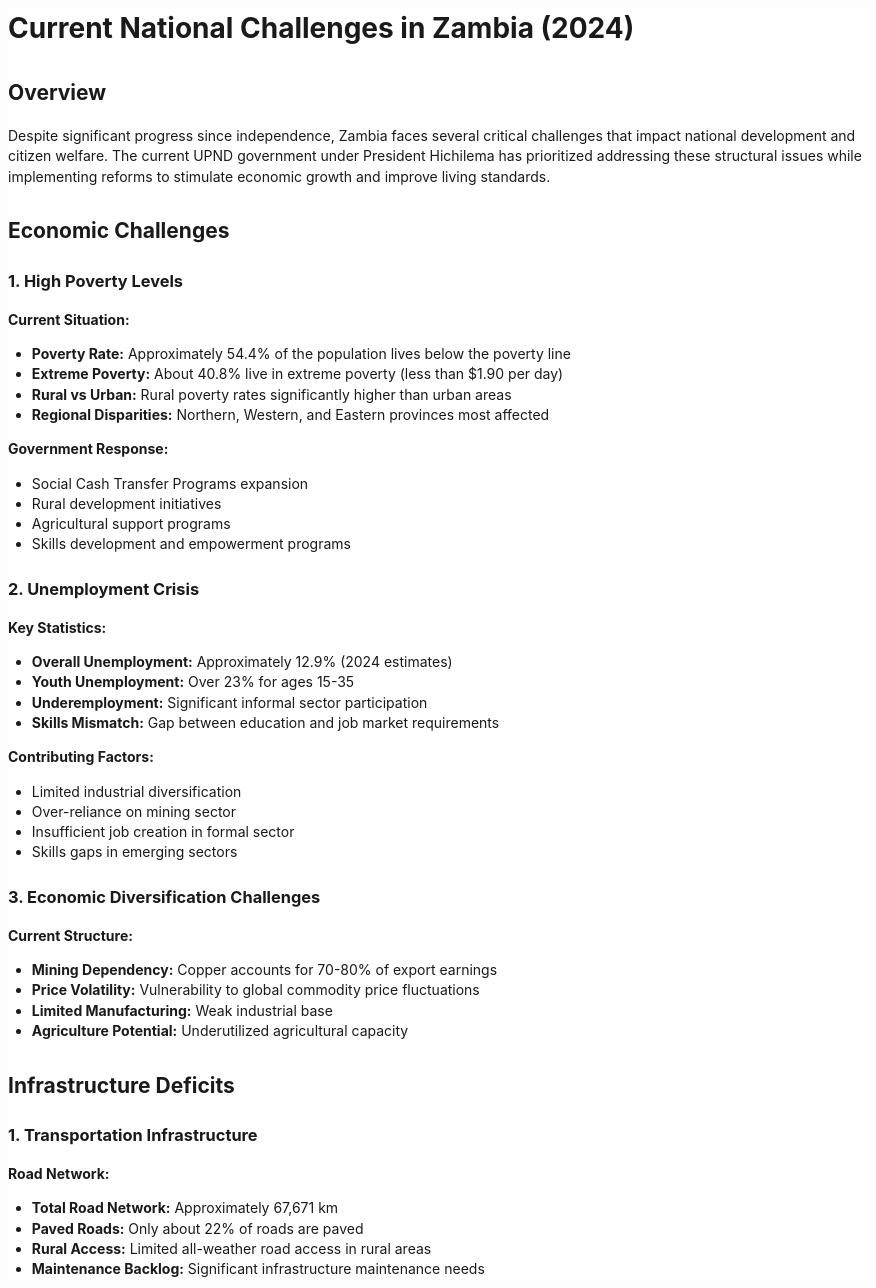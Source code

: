 # Current National Challenges in Zambia (2024)

## Overview
Despite significant progress since independence, Zambia faces several critical challenges that impact national development and citizen welfare. The current UPND government under President Hichilema has prioritized addressing these structural issues while implementing reforms to stimulate economic growth and improve living standards.

## Economic Challenges

### 1. High Poverty Levels
**Current Situation:**
- **Poverty Rate:** Approximately 54.4% of the population lives below the poverty line
- **Extreme Poverty:** About 40.8% live in extreme poverty (less than $1.90 per day)
- **Rural vs Urban:** Rural poverty rates significantly higher than urban areas
- **Regional Disparities:** Northern, Western, and Eastern provinces most affected

**Government Response:**
- Social Cash Transfer Programs expansion
- Rural development initiatives
- Agricultural support programs
- Skills development and empowerment programs

### 2. Unemployment Crisis
**Key Statistics:**
- **Overall Unemployment:** Approximately 12.9% (2024 estimates)
- **Youth Unemployment:** Over 23% for ages 15-35
- **Underemployment:** Significant informal sector participation
- **Skills Mismatch:** Gap between education and job market requirements

**Contributing Factors:**
- Limited industrial diversification
- Over-reliance on mining sector
- Insufficient job creation in formal sector
- Skills gaps in emerging sectors

### 3. Economic Diversification Challenges
**Current Structure:**
- **Mining Dependency:** Copper accounts for 70-80% of export earnings
- **Price Volatility:** Vulnerability to global commodity price fluctuations
- **Limited Manufacturing:** Weak industrial base
- **Agriculture Potential:** Underutilized agricultural capacity

## Infrastructure Deficits

### 1. Transportation Infrastructure
**Road Network:**
- **Total Road Network:** Approximately 67,671 km
- **Paved Roads:** Only about 22% of roads are paved
- **Rural Access:** Limited all-weather road access in rural areas
- **Maintenance Backlog:** Significant infrastructure maintenance needs
